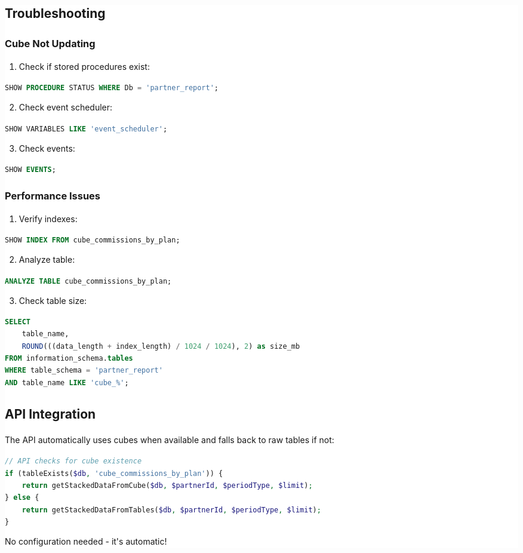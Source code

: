 ## Troubleshooting

### Cube Not Updating

1. Check if stored procedures exist:
```sql
SHOW PROCEDURE STATUS WHERE Db = 'partner_report';
```

2. Check event scheduler:
```sql
SHOW VARIABLES LIKE 'event_scheduler';
```

3. Check events:
```sql
SHOW EVENTS;
```

### Performance Issues

1. Verify indexes:
```sql
SHOW INDEX FROM cube_commissions_by_plan;
```

2. Analyze table:
```sql
ANALYZE TABLE cube_commissions_by_plan;
```

3. Check table size:
```sql
SELECT 
    table_name,
    ROUND(((data_length + index_length) / 1024 / 1024), 2) as size_mb
FROM information_schema.tables
WHERE table_schema = 'partner_report'
AND table_name LIKE 'cube_%';
```

## API Integration

The API automatically uses cubes when available and falls back to raw tables if not:

```php
// API checks for cube existence
if (tableExists($db, 'cube_commissions_by_plan')) {
    return getStackedDataFromCube($db, $partnerId, $periodType, $limit);
} else {
    return getStackedDataFromTables($db, $partnerId, $periodType, $limit);
}
```

No configuration needed - it's automatic!
